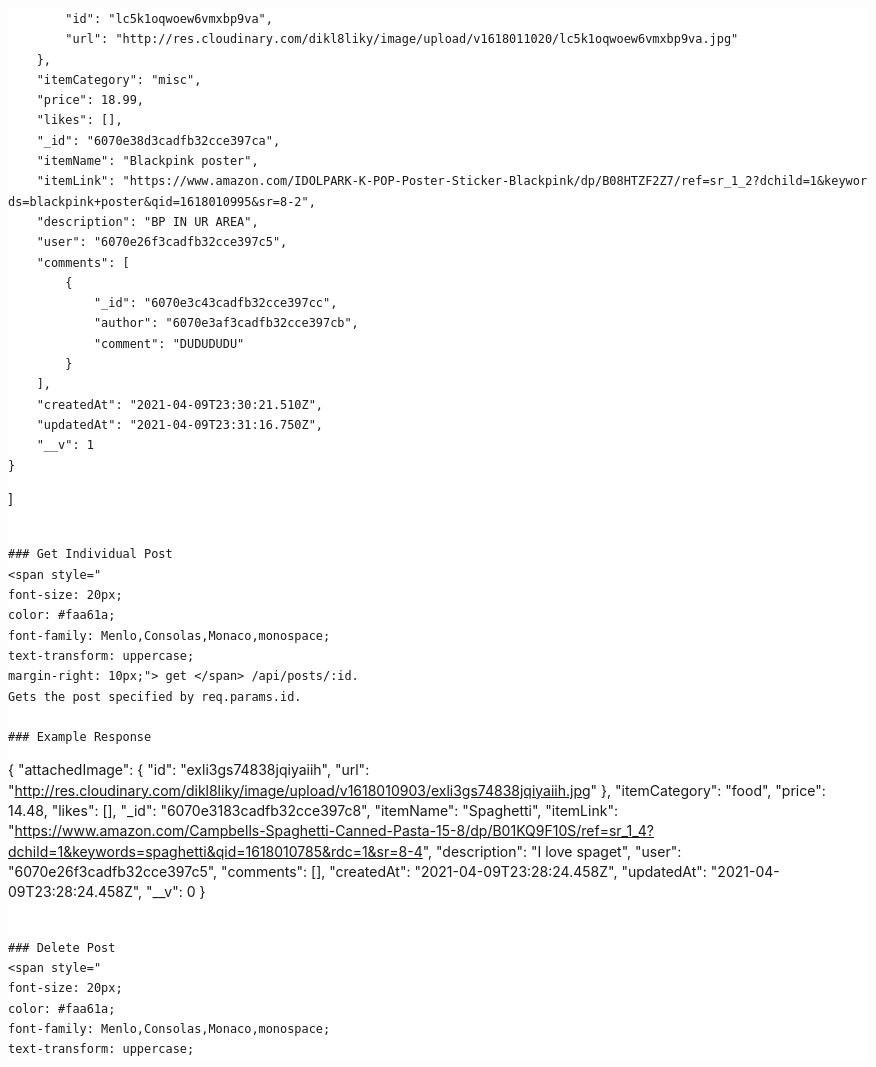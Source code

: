             "id": "lc5k1oqwoew6vmxbp9va",
            "url": "http://res.cloudinary.com/dikl8liky/image/upload/v1618011020/lc5k1oqwoew6vmxbp9va.jpg"
        },
        "itemCategory": "misc",
        "price": 18.99,
        "likes": [],
        "_id": "6070e38d3cadfb32cce397ca",
        "itemName": "Blackpink poster",
        "itemLink": "https://www.amazon.com/IDOLPARK-K-POP-Poster-Sticker-Blackpink/dp/B08HTZF2Z7/ref=sr_1_2?dchild=1&keywords=blackpink+poster&qid=1618010995&sr=8-2",
        "description": "BP IN UR AREA",
        "user": "6070e26f3cadfb32cce397c5",
        "comments": [
            {
                "_id": "6070e3c43cadfb32cce397cc",
                "author": "6070e3af3cadfb32cce397cb",
                "comment": "DUDUDUDU"
            }
        ],
        "createdAt": "2021-04-09T23:30:21.510Z",
        "updatedAt": "2021-04-09T23:31:16.750Z",
        "__v": 1
    }
]
```

### Get Individual Post
<span style="
font-size: 20px;
color: #faa61a;
font-family: Menlo,Consolas,Monaco,monospace;
text-transform: uppercase;
margin-right: 10px;"> get </span> /api/posts/:id. 
Gets the post specified by req.params.id.

### Example Response
```
{
    "attachedImage": {
        "id": "exli3gs74838jqiyaiih",
        "url": "http://res.cloudinary.com/dikl8liky/image/upload/v1618010903/exli3gs74838jqiyaiih.jpg"
    },
    "itemCategory": "food",
    "price": 14.48,
    "likes": [],
    "_id": "6070e3183cadfb32cce397c8",
    "itemName": "Spaghetti",
    "itemLink": "https://www.amazon.com/Campbells-Spaghetti-Canned-Pasta-15-8/dp/B01KQ9F10S/ref=sr_1_4?dchild=1&keywords=spaghetti&qid=1618010785&rdc=1&sr=8-4",
    "description": "I love spaget",
    "user": "6070e26f3cadfb32cce397c5",
    "comments": [],
    "createdAt": "2021-04-09T23:28:24.458Z",
    "updatedAt": "2021-04-09T23:28:24.458Z",
    "__v": 0
}
```

### Delete Post
<span style="
font-size: 20px;
color: #faa61a;
font-family: Menlo,Consolas,Monaco,monospace;
text-transform: uppercase;
```